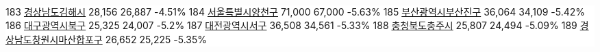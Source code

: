  <tr class="item">
    <td>183</td>
    <td><a href="/apt/경상남도김해시">경상남도김해시</a></td>
    <td>28,156</td>
    <td>26,887</td>
    <td>-4.51%</td>
  </tr>

  <tr class="item">
    <td>184</td>
    <td><a href="/apt/서울특별시양천구">서울특별시양천구</a></td>
    <td>71,000</td>
    <td>67,000</td>
    <td>-5.63%</td>
  </tr>

  <tr class="item">
    <td>185</td>
    <td><a href="/apt/부산광역시부산진구">부산광역시부산진구</a></td>
    <td>36,064</td>
    <td>34,109</td>
    <td>-5.42%</td>
  </tr>

  <tr class="item">
    <td>186</td>
    <td><a href="/apt/대구광역시북구">대구광역시북구</a></td>
    <td>25,325</td>
    <td>24,007</td>
    <td>-5.2%</td>
  </tr>

  <tr class="item">
    <td>187</td>
    <td><a href="/apt/대전광역시서구">대전광역시서구</a></td>
    <td>36,508</td>
    <td>34,561</td>
    <td>-5.33%</td>
  </tr>

  <tr class="item">
    <td>188</td>
    <td><a href="/apt/충청북도충주시">충청북도충주시</a></td>
    <td>25,807</td>
    <td>24,494</td>
    <td>-5.09%</td>
  </tr>

  <tr class="item">
    <td>189</td>
    <td><a href="/apt/경상남도창원시마산합포구">경상남도창원시마산합포구</a></td>
    <td>26,652</td>
    <td>25,225</td>
    <td>-5.35%</td>
  </tr>
